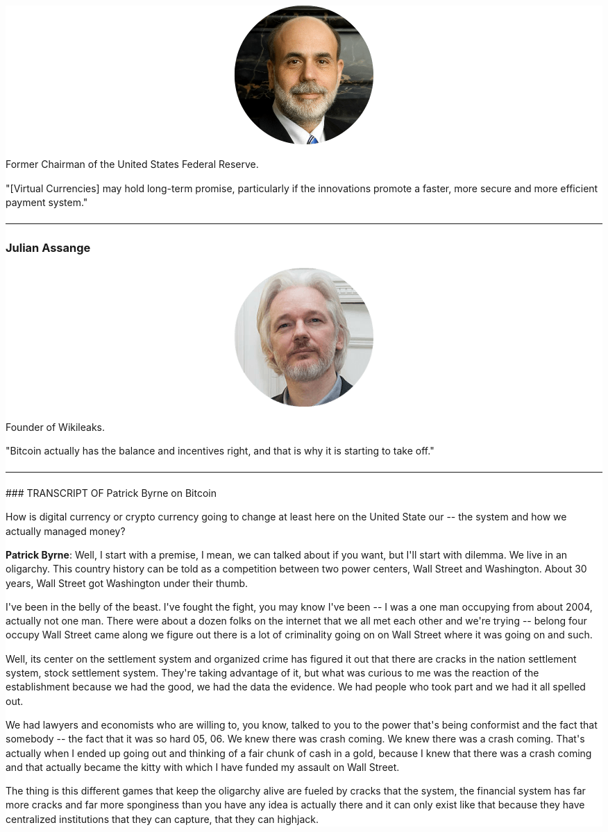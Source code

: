 <p><center><img src="/images/ben-bernanke-bitcoin.png" alt="Ben Bernanke"></center>
<p>Former Chairman of the United States Federal Reserve.
<p>"[Virtual Currencies] may hold long-term promise, particularly if the innovations promote a faster, more secure and more efficient payment system."
<p><center><iframe width="700" height="525" src="https://www.youtube.com/embed/R6FVLZH_bTE" frameborder="0" allowfullscreen></iframe></center>
<hr style="width: 100%; margin: 20px 0; color: #eee;"/>
<p><h3 id="julian-assange"><b>Julian Assange</b></h3>
<p><center><img src="/images/julian-assange-bitcoin.png" alt="Julian Assange"></center>
<p>Founder of Wikileaks.
<p>"Bitcoin actually has the balance and incentives right, and that is why it is starting to take off."
<p><center><iframe width="700" height="394" src="https://www.youtube.com/embed/MaB3Zw5_p9c" frameborder="0" allowfullscreen></iframe></center>
<hr style="width: 100%; margin: 20px 0; color: #eee;"/>
### TRANSCRIPT OF Patrick Byrne on Bitcoin
<p>How is digital currency or crypto currency going to change at least here on the United State our -- the system and how we actually managed money?
<p><b>Patrick Byrne</b>:  Well, I start with a premise, I mean, we can talked about if you want, but I'll start with dilemma.  We live in an oligarchy.  This country history can be told as a competition between two power centers, Wall Street and Washington.  About 30 years, Wall Street got Washington under their thumb.
<p>I've been in the belly of the beast.  I've fought the fight, you may know I've been -- I was a one man occupying from about 2004, actually not one man.  There were about a dozen folks on the internet that we all met each other and we're trying -- belong four occupy Wall Street came along we figure out there is a lot of criminality going on on Wall Street where it was going on and such.
<p>Well, its center on the settlement system and organized crime has figured it out that there are cracks in the nation settlement system, stock settlement system.  They're taking advantage of it, but what was curious to me was the reaction of the establishment because we had the good, we had the data the evidence.  We had people who took part and we had it all spelled out.
<p>We had lawyers and economists who are willing to, you know, talked to you to the power that's being conformist and the fact that somebody -- the fact that it was so hard 05, 06.  We knew there was crash coming.  We knew there was a crash coming.  That's actually when I ended up going out and thinking of a fair chunk of cash in a gold, because I knew that there was a crash coming and that actually became the kitty with which I have funded my assault on Wall Street.
<p>The thing is this different games that keep the oligarchy alive are fueled by cracks that the system, the financial system has far more cracks and far more sponginess than you have any idea is actually there and it can only exist like that because they have centralized institutions that they can capture, that they can highjack.